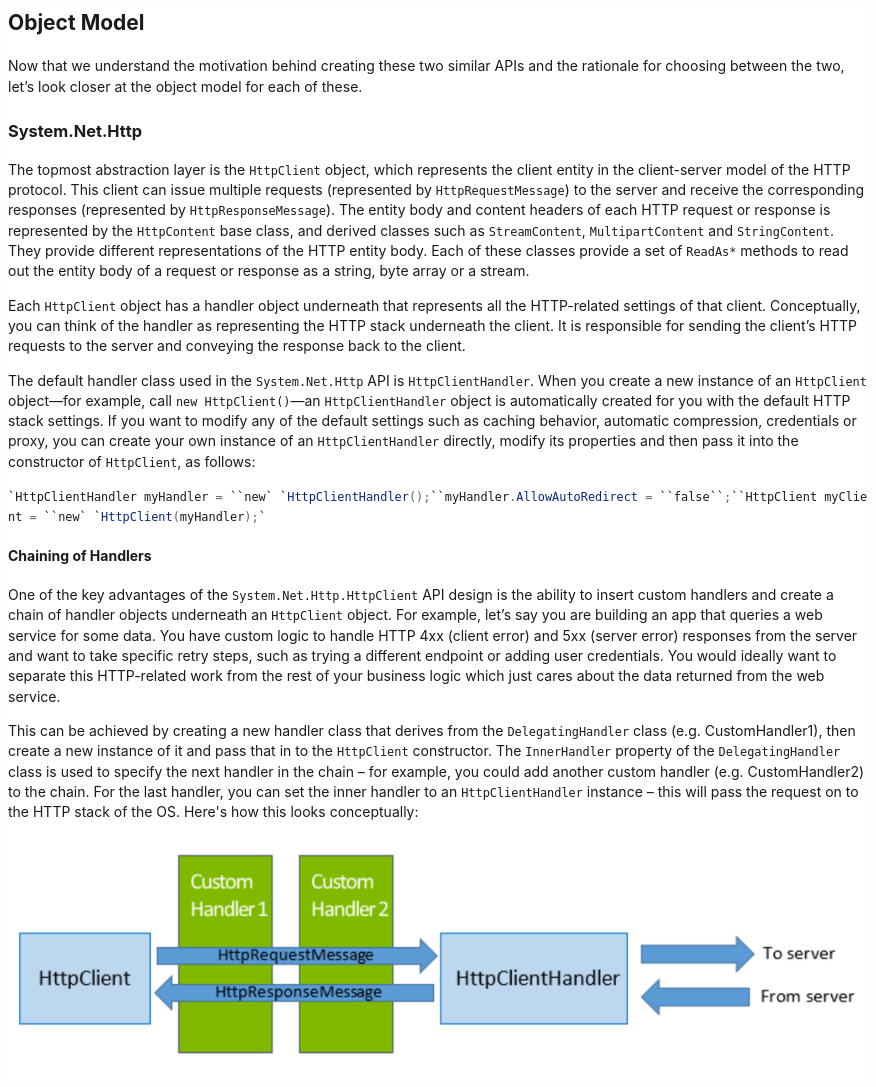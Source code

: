 ## Object Model

Now that we understand the motivation behind creating these two similar APIs and the rationale for choosing between the two, let’s look closer at the object model for each of these.

### System.Net.Http

The topmost abstraction layer is the `HttpClient` object, which represents the client entity in the client-server model of the HTTP protocol. This client can issue multiple requests (represented by `HttpRequestMessage`) to the server and receive the corresponding responses (represented by `HttpResponseMessage`). The entity body and content headers of each HTTP request or response is represented by the `HttpContent` base class, and derived classes such as `StreamContent`, `MultipartContent` and `StringContent`. They provide different representations of the HTTP entity body. Each of these classes provide a set of `ReadAs*` methods to read out the entity body of a request or response as a string, byte array or a stream.

Each `HttpClient` object has a handler object underneath that represents all the HTTP-related settings of that client. Conceptually, you can think of the handler as representing the HTTP stack underneath the client. It is responsible for sending the client’s HTTP requests to the server and conveying the response back to the client.

The default handler class used in the `System.Net.Http` API is `HttpClientHandler`. When you create a new instance of an `HttpClient` object—for example, call `new HttpClient()`—an `HttpClientHandler` object is automatically created for you with the default HTTP stack settings. If you want to modify any of the default settings such as caching behavior, automatic compression, credentials or proxy, you can create your own instance of an `HttpClientHandler` directly, modify its properties and then pass it into the constructor of `HttpClient`, as follows:

```C#
`HttpClientHandler myHandler = ``new` `HttpClientHandler();``myHandler.AllowAutoRedirect = ``false``;``HttpClient myClient = ``new` `HttpClient(myHandler);`
```

#### Chaining of Handlers

One of the key advantages of the `System.Net.Http.HttpClient` API design is the ability to insert custom handlers and create a chain of handler objects underneath an `HttpClient` object. For example, let’s say you are building an app that queries a web service for some data. You have custom logic to handle HTTP 4xx (client error) and 5xx (server error) responses from the server and want to take specific retry steps, such as trying a different endpoint or adding user credentials. You would ideally want to separate this HTTP-related work from the rest of your business logic which just cares about the data returned from the web service.

This can be achieved by creating a new handler class that derives from the `DelegatingHandler` class (e.g. CustomHandler1), then create a new instance of it and pass that in to the `HttpClient` constructor. The `InnerHandler` property of the `DelegatingHandler` class is used to specify the next handler in the chain – for example, you could add another custom handler (e.g. CustomHandler2) to the chain. For the last handler, you can set the inner handler to an `HttpClientHandler` instance – this will pass the request on to the HTTP stack of the OS. Here's how this looks conceptually:

![1_HttpClientWorkFlow](1_HttpClientWorkFlow.png)
